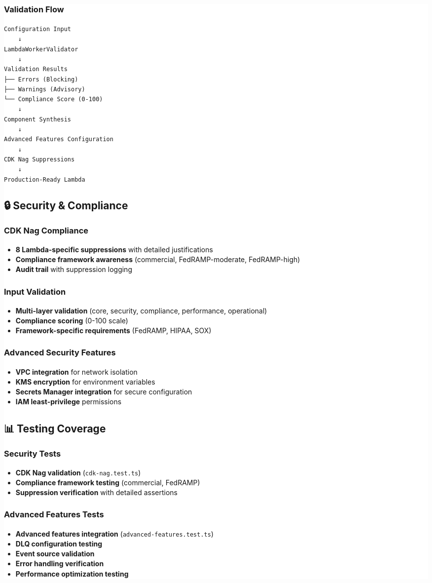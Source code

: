 ### Validation Flow
```
Configuration Input
    ↓
LambdaWorkerValidator
    ↓
Validation Results
├── Errors (Blocking)
├── Warnings (Advisory)
└── Compliance Score (0-100)
    ↓
Component Synthesis
    ↓
Advanced Features Configuration
    ↓
CDK Nag Suppressions
    ↓
Production-Ready Lambda
```

## 🔒 Security & Compliance

### CDK Nag Compliance
- **8 Lambda-specific suppressions** with detailed justifications
- **Compliance framework awareness** (commercial, FedRAMP-moderate, FedRAMP-high)
- **Audit trail** with suppression logging

### Input Validation
- **Multi-layer validation** (core, security, compliance, performance, operational)
- **Compliance scoring** (0-100 scale)
- **Framework-specific requirements** (FedRAMP, HIPAA, SOX)

### Advanced Security Features
- **VPC integration** for network isolation
- **KMS encryption** for environment variables
- **Secrets Manager integration** for secure configuration
- **IAM least-privilege** permissions

## 📊 Testing Coverage

### Security Tests
- **CDK Nag validation** (`cdk-nag.test.ts`)
- **Compliance framework testing** (commercial, FedRAMP)
- **Suppression verification** with detailed assertions

### Advanced Features Tests
- **Advanced features integration** (`advanced-features.test.ts`)
- **DLQ configuration testing**
- **Event source validation**
- **Error handling verification**
- **Performance optimization testing**
